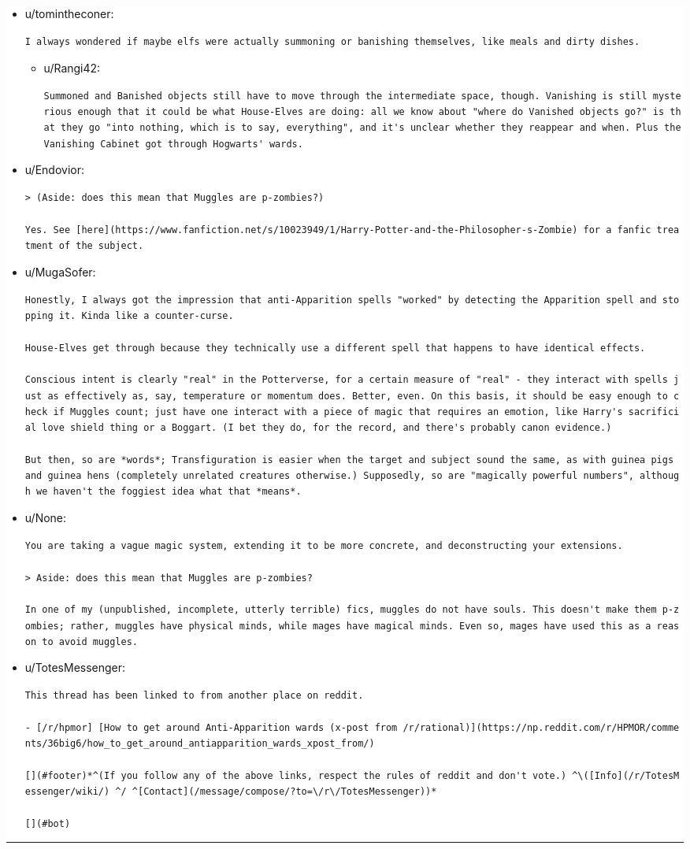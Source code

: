 - u/tomintheconer:
  ```
  I always wondered if maybe elfs were actually summoning or banishing themselves, like meals and dirty dishes.
  ```

  - u/Rangi42:
    ```
    Summoned and Banished objects still have to move through the intermediate space, though. Vanishing is still mysterious enough that it could be what House-Elves are doing: all we know about "where do Vanished objects go?" is that they go "into nothing, which is to say, everything", and it's unclear whether they reappear and when. Plus the Vanishing Cabinet got through Hogwarts' wards.
    ```

- u/Endovior:
  ```
  > (Aside: does this mean that Muggles are p-zombies?)

  Yes. See [here](https://www.fanfiction.net/s/10023949/1/Harry-Potter-and-the-Philosopher-s-Zombie) for a fanfic treatment of the subject.
  ```

- u/MugaSofer:
  ```
  Honestly, I always got the impression that anti-Apparition spells "worked" by detecting the Apparition spell and stopping it. Kinda like a counter-curse.

  House-Elves get through because they technically use a different spell that happens to have identical effects.

  Conscious intent is clearly "real" in the Potterverse, for a certain measure of "real" - they interact with spells just as effectively as, say, temperature or momentum does. Better, even. On this basis, it should be easy enough to check if Muggles count; just have one interact with a piece of magic that requires an emotion, like Harry's sacrificial love shield thing or a Boggart. (I bet they do, for the record, and there's probably canon evidence.)

  But then, so are *words*; Transfiguration is easier when the target and subject sound the same, as with guinea pigs and guinea hens (completely unrelated creatures otherwise.) Supposedly, so are "magically powerful numbers", although we haven't the foggiest idea what that *means*.
  ```

- u/None:
  ```
  You are taking a vague magic system, extending it to be more concrete, and deconstructing your extensions.

  > Aside: does this mean that Muggles are p-zombies?

  In one of my (unpublished, incomplete, utterly terrible) fics, muggles do not have souls. This doesn't make them p-zombies; rather, muggles have physical minds, while mages have magical minds. Even so, mages have used this as a reason to avoid muggles.
  ```

- u/TotesMessenger:
  ```
  This thread has been linked to from another place on reddit.

  - [/r/hpmor] [How to get around Anti-Apparition wards (x-post from /r/rational)](https://np.reddit.com/r/HPMOR/comments/36big6/how_to_get_around_antiapparition_wards_xpost_from/)

  [](#footer)*^(If you follow any of the above links, respect the rules of reddit and don't vote.) ^\([Info](/r/TotesMessenger/wiki/) ^/ ^[Contact](/message/compose/?to=\/r\/TotesMessenger))*

  [](#bot)
  ```

---

